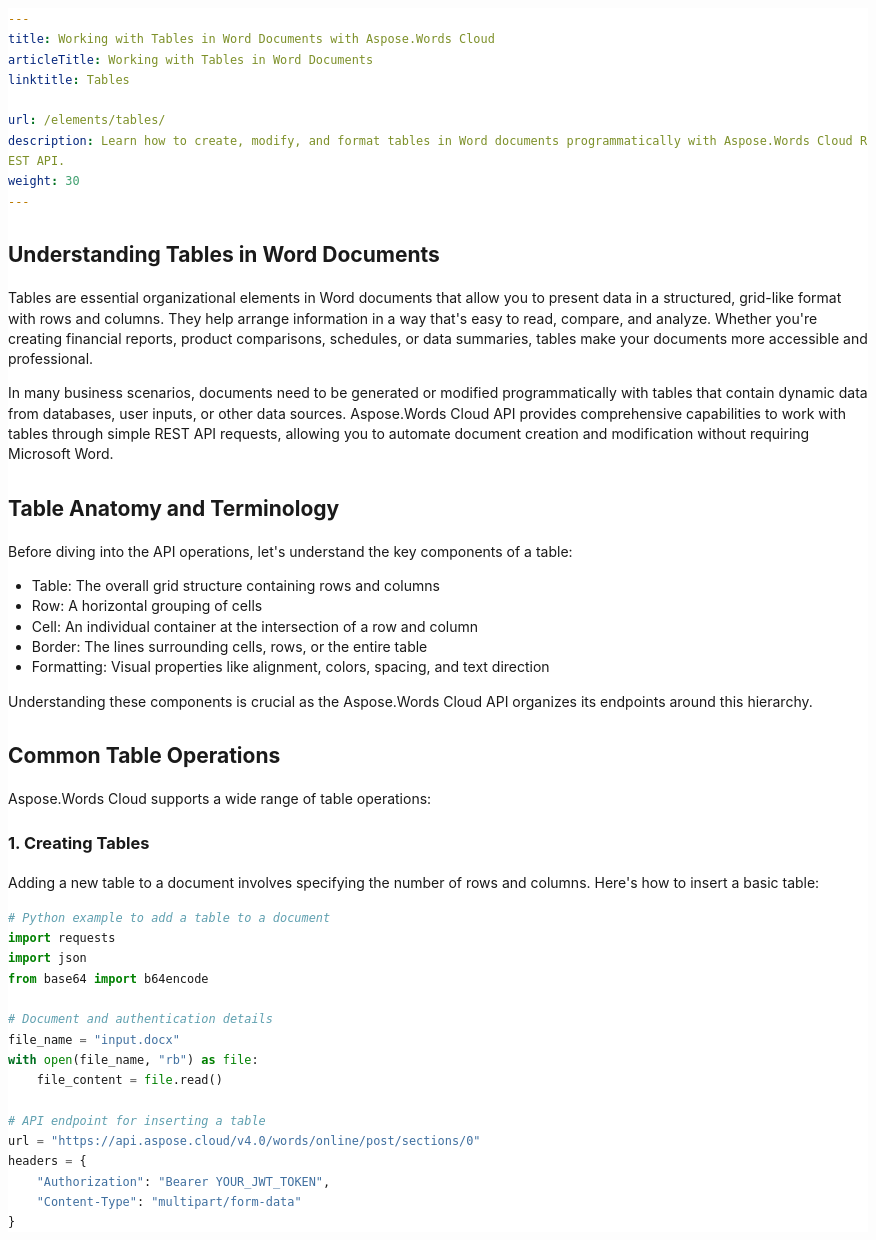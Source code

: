 ```yaml
---
title: Working with Tables in Word Documents with Aspose.Words Cloud
articleTitle: Working with Tables in Word Documents
linktitle: Tables

url: /elements/tables/
description: Learn how to create, modify, and format tables in Word documents programmatically with Aspose.Words Cloud REST API.
weight: 30
---
```


## Understanding Tables in Word Documents

Tables are essential organizational elements in Word documents that allow you to present data in a structured, grid-like format with rows and columns. They help arrange information in a way that's easy to read, compare, and analyze. Whether you're creating financial reports, product comparisons, schedules, or data summaries, tables make your documents more accessible and professional.

In many business scenarios, documents need to be generated or modified programmatically with tables that contain dynamic data from databases, user inputs, or other data sources. Aspose.Words Cloud API provides comprehensive capabilities to work with tables through simple REST API requests, allowing you to automate document creation and modification without requiring Microsoft Word.

## Table Anatomy and Terminology

Before diving into the API operations, let's understand the key components of a table:

- Table: The overall grid structure containing rows and columns
- Row: A horizontal grouping of cells
- Cell: An individual container at the intersection of a row and column
- Border: The lines surrounding cells, rows, or the entire table
- Formatting: Visual properties like alignment, colors, spacing, and text direction

Understanding these components is crucial as the Aspose.Words Cloud API organizes its endpoints around this hierarchy.

## Common Table Operations

Aspose.Words Cloud supports a wide range of table operations:

### 1. Creating Tables

Adding a new table to a document involves specifying the number of rows and columns. Here's how to insert a basic table:

```python
# Python example to add a table to a document
import requests
import json
from base64 import b64encode

# Document and authentication details
file_name = "input.docx"
with open(file_name, "rb") as file:
    file_content = file.read()

# API endpoint for inserting a table
url = "https://api.aspose.cloud/v4.0/words/online/post/sections/0"
headers = {
    "Authorization": "Bearer YOUR_JWT_TOKEN",
    "Content-Type": "multipart/form-data"
}

```